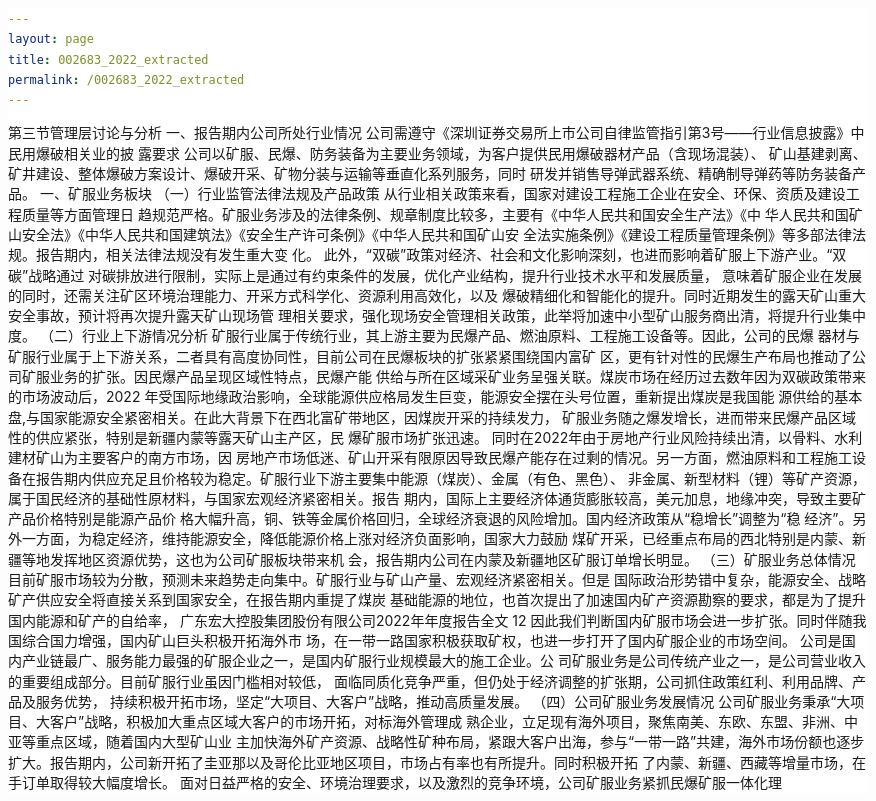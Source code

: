 ```yaml
---
layout: page
title: 002683_2022_extracted
permalink: /002683_2022_extracted
---
```


第三节管理层讨论与分析
一、报告期内公司所处行业情况
公司需遵守《深圳证券交易所上市公司自律监管指引第3号——行业信息披露》中民用爆破相关业的披
露要求
公司以矿服、民爆、防务装备为主要业务领域，为客户提供民用爆破器材产品（含现场混装）、
矿山基建剥离、矿井建设、整体爆破方案设计、爆破开采、矿物分装与运输等垂直化系列服务，同时
研发并销售导弹武器系统、精确制导弹药等防务装备产品。
一、矿服业务板块
（一）行业监管法律法规及产品政策
从行业相关政策来看，国家对建设工程施工企业在安全、环保、资质及建设工程质量等方面管理日
趋规范严格。矿服业务涉及的法律条例、规章制度比较多，主要有《中华人民共和国安全生产法》《中
华人民共和国矿山安全法》《中华人民共和国建筑法》《安全生产许可条例》《中华人民共和国矿山安
全法实施条例》《建设工程质量管理条例》等多部法律法规。报告期内，相关法律法规没有发生重大变
化。
此外，“双碳”政策对经济、社会和文化影响深刻，也进而影响着矿服上下游产业。“双碳”战略通过
对碳排放进行限制，实际上是通过有约束条件的发展，优化产业结构，提升行业技术水平和发展质量，
意味着矿服企业在发展的同时，还需关注矿区环境治理能力、开采方式科学化、资源利用高效化，以及
爆破精细化和智能化的提升。同时近期发生的露天矿山重大安全事故，预计将再次提升露天矿山现场管
理相关要求，强化现场安全管理相关政策，此举将加速中小型矿山服务商出清，将提升行业集中度。
（二）行业上下游情况分析
矿服行业属于传统行业，其上游主要为民爆产品、燃油原料、工程施工设备等。因此，公司的民爆
器材与矿服行业属于上下游关系，二者具有高度协同性，目前公司在民爆板块的扩张紧紧围绕国内富矿
区，更有针对性的民爆生产布局也推动了公司矿服业务的扩张。因民爆产品呈现区域性特点，民爆产能
供给与所在区域采矿业务呈强关联。煤炭市场在经历过去数年因为双碳政策带来的市场波动后，2022
年受国际地缘政治影响，全球能源供应格局发生巨变，能源安全摆在头号位置，重新提出煤炭是我国能
源供给的基本盘,与国家能源安全紧密相关。在此大背景下在西北富矿带地区，因煤炭开采的持续发力，
矿服业务随之爆发增长，进而带来民爆产品区域性的供应紧张，特别是新疆内蒙等露天矿山主产区，民
爆矿服市场扩张迅速。
同时在2022年由于房地产行业风险持续出清，以骨料、水利建材矿山为主要客户的南方市场，因
房地产市场低迷、矿山开采有限原因导致民爆产能存在过剩的情况。另一方面，燃油原料和工程施工设
备在报告期内供应充足且价格较为稳定。矿服行业下游主要集中能源（煤炭）、金属（有色、黑色）、
非金属、新型材料（锂）等矿产资源，属于国民经济的基础性原材料，与国家宏观经济紧密相关。报告
期内，国际上主要经济体通货膨胀较高，美元加息，地缘冲突，导致主要矿产品价格特别是能源产品价
格大幅升高，铜、铁等金属价格回归，全球经济衰退的风险增加。国内经济政策从“稳增长”调整为“稳
经济”。另外一方面，为稳定经济，维持能源安全，降低能源价格上涨对经济负面影响，国家大力鼓励
煤矿开采，已经重点布局的西北特别是内蒙、新疆等地发挥地区资源优势，这也为公司矿服板块带来机
会，报告期内公司在内蒙及新疆地区矿服订单增长明显。
（三）矿服业务总体情况
目前矿服市场较为分散，预测未来趋势走向集中。矿服行业与矿山产量、宏观经济紧密相关。但是
国际政治形势错中复杂，能源安全、战略矿产供应安全将直接关系到国家安全，在报告期内重提了煤炭
基础能源的地位，也首次提出了加速国内矿产资源勘察的要求，都是为了提升国内能源和矿产的自给率，
广东宏大控股集团股份有限公司2022年年度报告全文
12
因此我们判断国内矿服市场会进一步扩张。同时伴随我国综合国力增强，国内矿山巨头积极开拓海外市
场，在一带一路国家积极获取矿权，也进一步打开了国内矿服企业的市场空间。
公司是国内产业链最广、服务能力最强的矿服企业之一，是国内矿服行业规模最大的施工企业。公
司矿服业务是公司传统产业之一，是公司营业收入的重要组成部分。目前矿服行业虽因门槛相对较低，
面临同质化竞争严重，但仍处于经济调整的扩张期，公司抓住政策红利、利用品牌、产品及服务优势，
持续积极开拓市场，坚定“大项目、大客户”战略，推动高质量发展。
（四）公司矿服业务发展情况
公司矿服业务秉承“大项目、大客户”战略，积极加大重点区域大客户的市场开拓，对标海外管理成
熟企业，立足现有海外项目，聚焦南美、东欧、东盟、非洲、中亚等重点区域，随着国内大型矿山业
主加快海外矿产资源、战略性矿种布局，紧跟大客户出海，参与“一带一路”共建，海外市场份额也逐步
扩大。报告期内，公司新开拓了圭亚那以及哥伦比亚地区项目，市场占有率也有所提升。同时积极开拓
了内蒙、新疆、西藏等增量市场，在手订单取得较大幅度增长。
面对日益严格的安全、环境治理要求，以及激烈的竞争环境，公司矿服业务紧抓民爆矿服一体化理